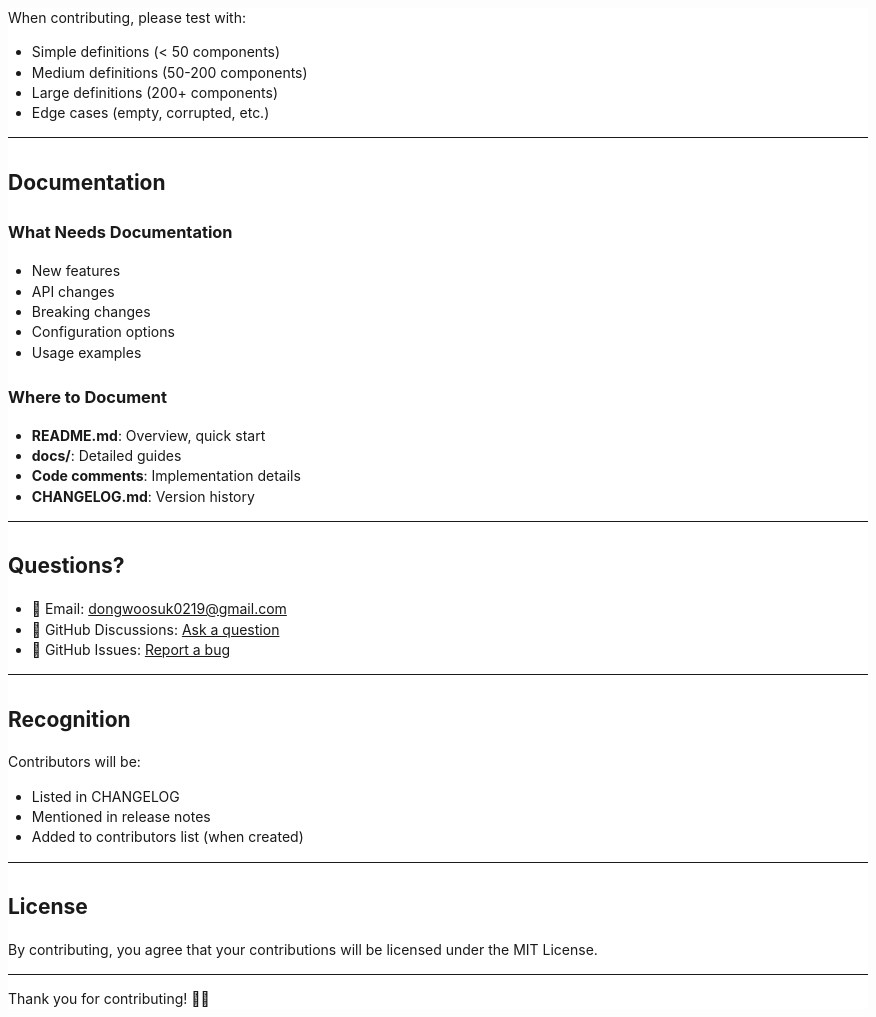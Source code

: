 When contributing, please test with:
- Simple definitions (< 50 components)
- Medium definitions (50-200 components)
- Large definitions (200+ components)
- Edge cases (empty, corrupted, etc.)

---

## Documentation

### What Needs Documentation

- New features
- API changes
- Breaking changes
- Configuration options
- Usage examples

### Where to Document

- **README.md**: Overview, quick start
- **docs/**: Detailed guides
- **Code comments**: Implementation details
- **CHANGELOG.md**: Version history

---

## Questions?

- 📧 Email: dongwoosuk0219@gmail.com
- 💬 GitHub Discussions: [Ask a question](https://github.com/dongwoosuk/grasshopper-quality-analyzer/discussions)
- 🐛 GitHub Issues: [Report a bug](https://github.com/dongwoosuk/grasshopper-quality-analyzer/issues)

---

## Recognition

Contributors will be:
- Listed in CHANGELOG
- Mentioned in release notes
- Added to contributors list (when created)

---

## License

By contributing, you agree that your contributions will be licensed under the MIT License.

---

Thank you for contributing! 🦗✨
